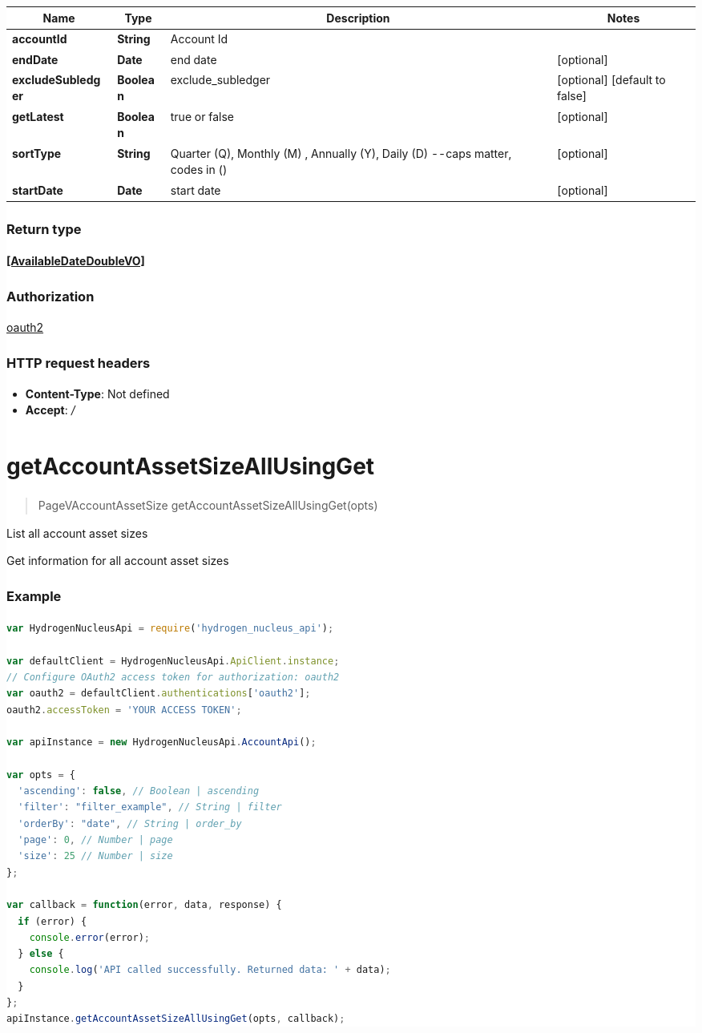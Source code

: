 Name | Type | Description  | Notes
------------- | ------------- | ------------- | -------------
 **accountId** | **String**| Account Id | 
 **endDate** | **Date**| end date | [optional] 
 **excludeSubledger** | **Boolean**| exclude_subledger | [optional] [default to false]
 **getLatest** | **Boolean**| true or false | [optional] 
 **sortType** | **String**|  Quarter (Q), Monthly (M) , Annually (Y), Daily (D) --caps matter, codes in () | [optional] 
 **startDate** | **Date**| start date | [optional] 

### Return type

[**[AvailableDateDoubleVO]**](AvailableDateDoubleVO.md)

### Authorization

[oauth2](../README.md#oauth2)

### HTTP request headers

 - **Content-Type**: Not defined
 - **Accept**: */*

<a name="getAccountAssetSizeAllUsingGet"></a>
# **getAccountAssetSizeAllUsingGet**
> PageVAccountAssetSize getAccountAssetSizeAllUsingGet(opts)

List all account asset sizes

Get information for all account asset sizes

### Example
```javascript
var HydrogenNucleusApi = require('hydrogen_nucleus_api');

var defaultClient = HydrogenNucleusApi.ApiClient.instance;
// Configure OAuth2 access token for authorization: oauth2
var oauth2 = defaultClient.authentications['oauth2'];
oauth2.accessToken = 'YOUR ACCESS TOKEN';

var apiInstance = new HydrogenNucleusApi.AccountApi();

var opts = { 
  'ascending': false, // Boolean | ascending
  'filter': "filter_example", // String | filter
  'orderBy': "date", // String | order_by
  'page': 0, // Number | page
  'size': 25 // Number | size
};

var callback = function(error, data, response) {
  if (error) {
    console.error(error);
  } else {
    console.log('API called successfully. Returned data: ' + data);
  }
};
apiInstance.getAccountAssetSizeAllUsingGet(opts, callback);
```

